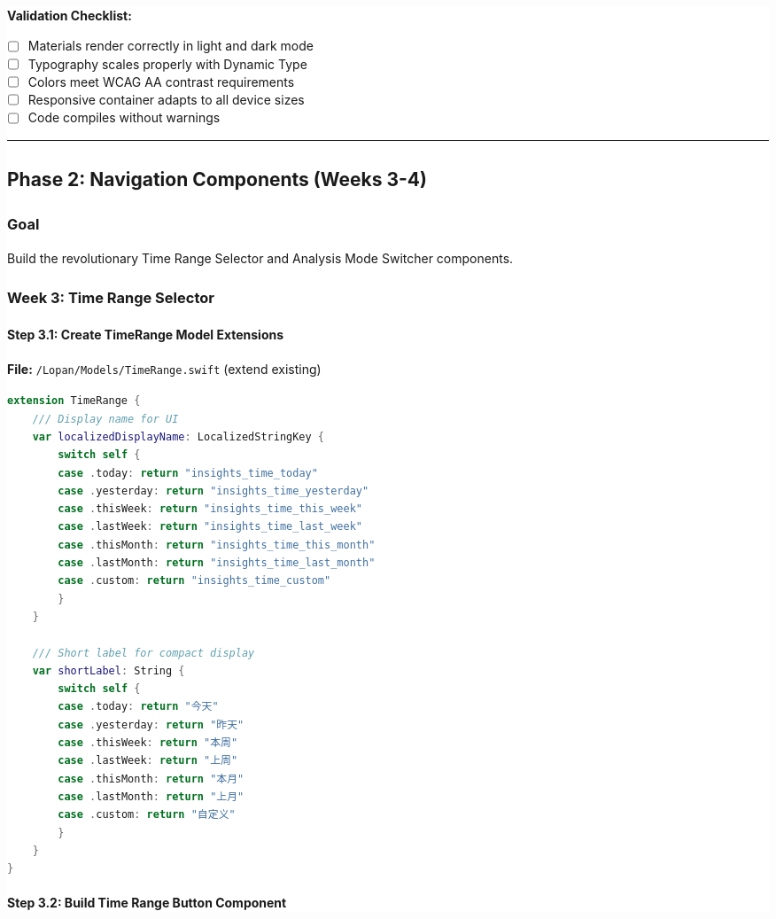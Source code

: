 **Validation Checklist:**
- [ ] Materials render correctly in light and dark mode
- [ ] Typography scales properly with Dynamic Type
- [ ] Colors meet WCAG AA contrast requirements
- [ ] Responsive container adapts to all device sizes
- [ ] Code compiles without warnings

---

## Phase 2: Navigation Components (Weeks 3-4)

### Goal
Build the revolutionary Time Range Selector and Analysis Mode Switcher components.

### Week 3: Time Range Selector

#### Step 3.1: Create TimeRange Model Extensions

**File:** `/Lopan/Models/TimeRange.swift` (extend existing)

```swift
extension TimeRange {
    /// Display name for UI
    var localizedDisplayName: LocalizedStringKey {
        switch self {
        case .today: return "insights_time_today"
        case .yesterday: return "insights_time_yesterday"
        case .thisWeek: return "insights_time_this_week"
        case .lastWeek: return "insights_time_last_week"
        case .thisMonth: return "insights_time_this_month"
        case .lastMonth: return "insights_time_last_month"
        case .custom: return "insights_time_custom"
        }
    }

    /// Short label for compact display
    var shortLabel: String {
        switch self {
        case .today: return "今天"
        case .yesterday: return "昨天"
        case .thisWeek: return "本周"
        case .lastWeek: return "上周"
        case .thisMonth: return "本月"
        case .lastMonth: return "上月"
        case .custom: return "自定义"
        }
    }
}
```

#### Step 3.2: Build Time Range Button Component
